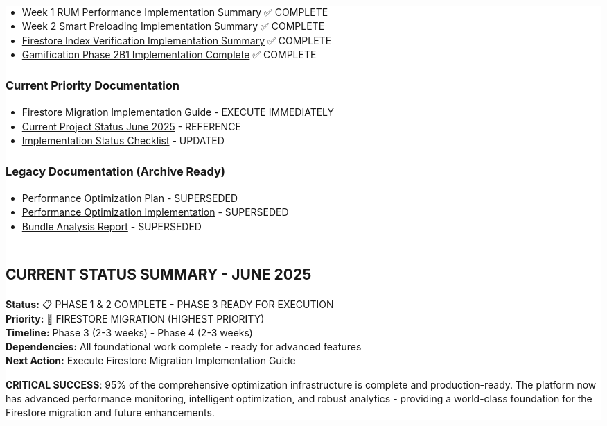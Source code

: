 - [Week 1 RUM Performance Implementation Summary](./WEEK_1_RUM_PERFORMANCE_IMPLEMENTATION_SUMMARY.md) ✅ COMPLETE
- [Week 2 Smart Preloading Implementation Summary](./WEEK_2_SMART_PRELOADING_IMPLEMENTATION_SUMMARY.md) ✅ COMPLETE
- [Firestore Index Verification Implementation Summary](./FIRESTORE_INDEX_VERIFICATION_IMPLEMENTATION_SUMMARY.md) ✅ COMPLETE
- [Gamification Phase 2B1 Implementation Complete](./GAMIFICATION_PHASE2B1_IMPLEMENTATION_COMPLETE.md) ✅ COMPLETE

### Current Priority Documentation

- [Firestore Migration Implementation Guide](./FIRESTORE_MIGRATION_IMPLEMENTATION_GUIDE.md) - EXECUTE IMMEDIATELY
- [Current Project Status June 2025](./CURRENT_PROJECT_STATUS_JUNE_2025.md) - REFERENCE
- [Implementation Status Checklist](./IMPLEMENTATION_STATUS_CHECKLIST.md) - UPDATED

### Legacy Documentation (Archive Ready)

- [Performance Optimization Plan](../src/components/ui/PERFORMANCE_OPTIMIZATION_PLAN.md) - SUPERSEDED
- [Performance Optimization Implementation](../src/components/ui/PERFORMANCE_OPTIMIZATION_IMPLEMENTATION.md) - SUPERSEDED
- [Bundle Analysis Report](../src/components/ui/BUNDLE_ANALYSIS_REPORT_UPDATED.md) - SUPERSEDED

---

## CURRENT STATUS SUMMARY - JUNE 2025

**Status:** 📋 PHASE 1 & 2 COMPLETE - PHASE 3 READY FOR EXECUTION  
**Priority:** 🚨 FIRESTORE MIGRATION (HIGHEST PRIORITY)  
**Timeline:** Phase 3 (2-3 weeks) - Phase 4 (2-3 weeks)  
**Dependencies:** All foundational work complete - ready for advanced features  
**Next Action:** Execute Firestore Migration Implementation Guide

**CRITICAL SUCCESS**: 95% of the comprehensive optimization infrastructure is complete and production-ready. The platform now has advanced performance monitoring, intelligent optimization, and robust analytics - providing a world-class foundation for the Firestore migration and future enhancements.
